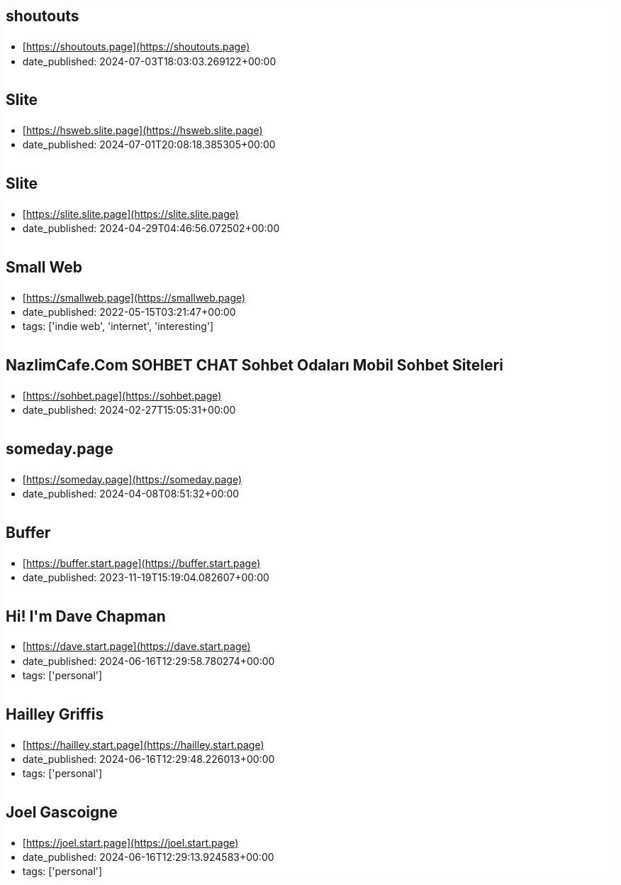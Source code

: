  ## shoutouts
 - [https://shoutouts.page](https://shoutouts.page)
 - date_published: 2024-07-03T18:03:03.269122+00:00

 ## Slite
 - [https://hsweb.slite.page](https://hsweb.slite.page)
 - date_published: 2024-07-01T20:08:18.385305+00:00

 ## Slite
 - [https://slite.slite.page](https://slite.slite.page)
 - date_published: 2024-04-29T04:46:56.072502+00:00

 ## Small Web
 - [https://smallweb.page](https://smallweb.page)
 - date_published: 2022-05-15T03:21:47+00:00
 - tags: ['indie web', 'internet', 'interesting']

 ## NazlimCafe.Com SOHBET CHAT Sohbet Odaları Mobil Sohbet Siteleri
 - [https://sohbet.page](https://sohbet.page)
 - date_published: 2024-02-27T15:05:31+00:00

 ## someday.page
 - [https://someday.page](https://someday.page)
 - date_published: 2024-04-08T08:51:32+00:00

 ## Buffer
 - [https://buffer.start.page](https://buffer.start.page)
 - date_published: 2023-11-19T15:19:04.082607+00:00

 ## Hi! I'm Dave Chapman
 - [https://dave.start.page](https://dave.start.page)
 - date_published: 2024-06-16T12:29:58.780274+00:00
 - tags: ['personal']

 ## Hailley Griffis
 - [https://hailley.start.page](https://hailley.start.page)
 - date_published: 2024-06-16T12:29:48.226013+00:00
 - tags: ['personal']

 ## Joel Gascoigne
 - [https://joel.start.page](https://joel.start.page)
 - date_published: 2024-06-16T12:29:13.924583+00:00
 - tags: ['personal']
